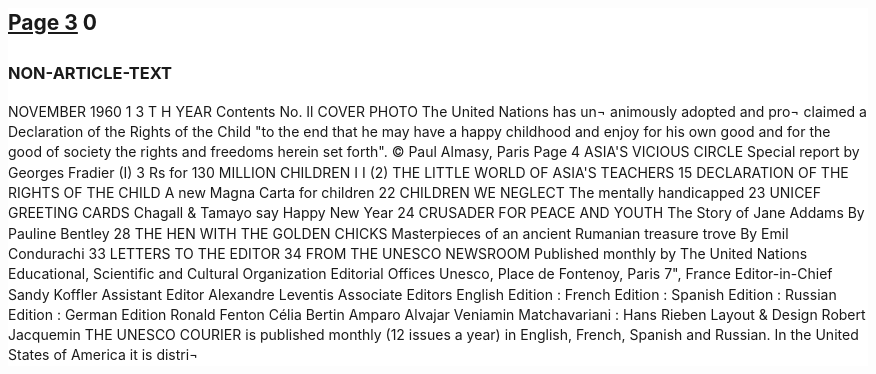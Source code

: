 ## [Page 3](https://demo.humlab.umu.se/courier/078176engo.pdf#page=3) 0

### NON-ARTICLE-TEXT

NOVEMBER 1960
1 3 T H YEAR
Contents
No. Il
COVER PHOTO
The United Nations has un¬
animously adopted and pro¬
claimed a Declaration of the
Rights of the Child "to the
end that he may have a happy
childhood and enjoy for his
own good and for the good
of society the rights and
freedoms herein set forth".
© Paul Almasy, Paris
Page
4 ASIA'S VICIOUS CIRCLE
Special report by Georges Fradier
(I) 3 Rs for 130 MILLION CHILDREN
I I (2) THE LITTLE WORLD OF ASIA'S TEACHERS
15 DECLARATION OF THE RIGHTS OF THE CHILD
A new Magna Carta for children
22 CHILDREN WE NEGLECT
The mentally handicapped
23 UNICEF GREETING CARDS
Chagall & Tamayo say Happy New Year
24 CRUSADER FOR PEACE AND YOUTH
The Story of Jane Addams
By Pauline Bentley
28 THE HEN WITH THE GOLDEN CHICKS
Masterpieces of an ancient Rumanian treasure trove
By Emil Condurachi
33 LETTERS TO THE EDITOR
34 FROM THE UNESCO NEWSROOM
Published monthly by
The United Nations Educational, Scientific and Cultural
Organization
Editorial Offices
Unesco, Place de Fontenoy, Paris 7", France
Editor-in-Chief
Sandy Koffler
Assistant Editor
Alexandre Leventis
Associate Editors
English Edition :
French Edition :
Spanish Edition :
Russian Edition :
German Edition
Ronald Fenton
Célia Bertin
Amparo Alvajar
Veniamin Matchavariani
: Hans Rieben
Layout & Design
Robert Jacquemin
THE UNESCO COURIER is published monthly (12 issues a year) in English,
French, Spanish and Russian. In the United States of America it is distri¬
